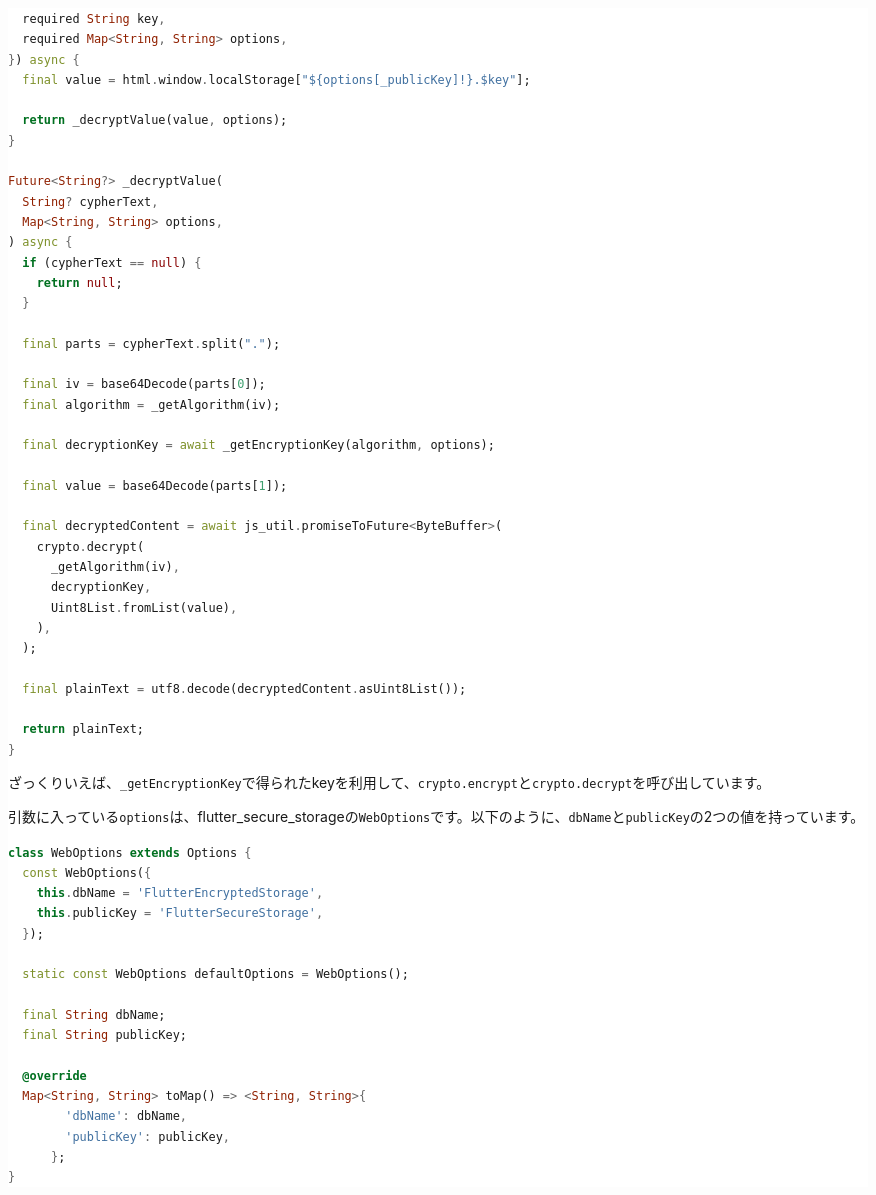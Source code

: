 ```dart
  required String key,
  required Map<String, String> options,
}) async {
  final value = html.window.localStorage["${options[_publicKey]!}.$key"];

  return _decryptValue(value, options);
}

Future<String?> _decryptValue(
  String? cypherText,
  Map<String, String> options,
) async {
  if (cypherText == null) {
    return null;
  }

  final parts = cypherText.split(".");

  final iv = base64Decode(parts[0]);
  final algorithm = _getAlgorithm(iv);

  final decryptionKey = await _getEncryptionKey(algorithm, options);

  final value = base64Decode(parts[1]);

  final decryptedContent = await js_util.promiseToFuture<ByteBuffer>(
    crypto.decrypt(
      _getAlgorithm(iv),
      decryptionKey,
      Uint8List.fromList(value),
    ),
  );

  final plainText = utf8.decode(decryptedContent.asUint8List());

  return plainText;
}
```

ざっくりいえば、`_getEncryptionKey`で得られたkeyを利用して、`crypto.encrypt`と`crypto.decrypt`を呼び出しています。

引数に入っている`options`は、flutter_secure_storageの`WebOptions`です。以下のように、`dbName`と`publicKey`の2つの値を持っています。

```dart
class WebOptions extends Options {
  const WebOptions({
    this.dbName = 'FlutterEncryptedStorage',
    this.publicKey = 'FlutterSecureStorage',
  });

  static const WebOptions defaultOptions = WebOptions();

  final String dbName;
  final String publicKey;

  @override
  Map<String, String> toMap() => <String, String>{
        'dbName': dbName,
        'publicKey': publicKey,
      };
}
```
